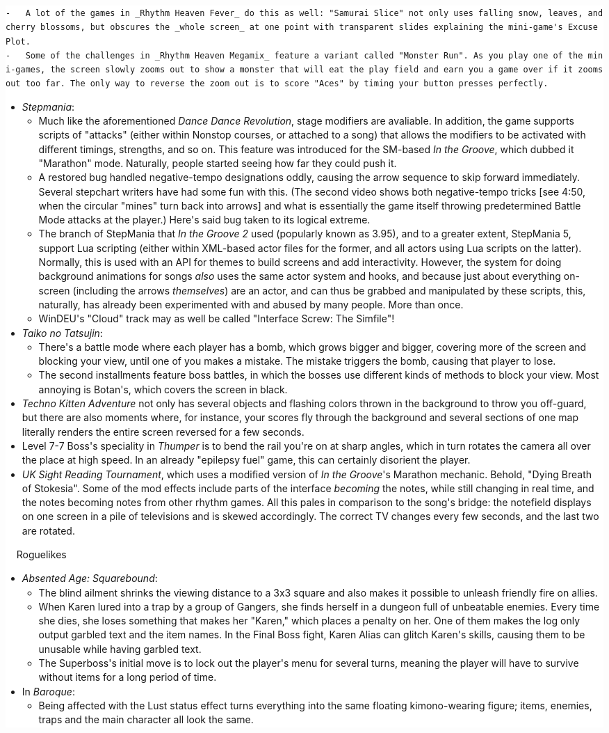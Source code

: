    -   A lot of the games in _Rhythm Heaven Fever_ do this as well: "Samurai Slice" not only uses falling snow, leaves, and cherry blossoms, but obscures the _whole screen_ at one point with transparent slides explaining the mini-game's Excuse Plot.
    -   Some of the challenges in _Rhythm Heaven Megamix_ feature a variant called "Monster Run". As you play one of the mini-games, the screen slowly zooms out to show a monster that will eat the play field and earn you a game over if it zooms out too far. The only way to reverse the zoom out is to score "Aces" by timing your button presses perfectly.
-   _Stepmania_:
    -   Much like the aforementioned _Dance Dance Revolution_, stage modifiers are avaliable. In addition, the game supports scripts of "attacks" (either within Nonstop courses, or attached to a song) that allows the modifiers to be activated with different timings, strengths, and so on. This feature was introduced for the SM-based _In the Groove_, which dubbed it "Marathon" mode. Naturally, people started seeing how far they could push it.
    -   A restored bug handled negative-tempo designations oddly, causing the arrow sequence to skip forward immediately. Several stepchart writers have had some fun with this. (The second video shows both negative-tempo tricks \[see 4:50, when the circular "mines" turn back into arrows\] and what is essentially the game itself throwing predetermined Battle Mode attacks at the player.) Here's said bug taken to its logical extreme.
    -   The branch of StepMania that _In the Groove 2_ used (popularly known as 3.95), and to a greater extent, StepMania 5, support Lua scripting (either within XML-based actor files for the former, and all actors using Lua scripts on the latter). Normally, this is used with an API for themes to build screens and add interactivity. However, the system for doing background animations for songs _also_ uses the same actor system and hooks, and because just about everything on-screen (including the arrows _themselves_) are an actor, and can thus be grabbed and manipulated by these scripts, this, naturally, has already been experimented with and abused by many people. More than once.
    -   WinDEU's "Cloud" track may as well be called "Interface Screw: The Simfile"!
-   _Taiko no Tatsujin_:
    -   There's a battle mode where each player has a bomb, which grows bigger and bigger, covering more of the screen and blocking your view, until one of you makes a mistake. The mistake triggers the bomb, causing that player to lose.
    -   The second installments feature boss battles, in which the bosses use different kinds of methods to block your view. Most annoying is Botan's, which covers the screen in black.
-   _Techno Kitten Adventure_ not only has several objects and flashing colors thrown in the background to throw you off-guard, but there are also moments where, for instance, your scores fly through the background and several sections of one map literally renders the entire screen reversed for a few seconds.
-   Level 7-7 Boss's speciality in _Thumper_ is to bend the rail you're on at sharp angles, which in turn rotates the camera all over the place at high speed. In an already "epilepsy fuel" game, this can certainly disorient the player.
-   _UK Sight Reading Tournament_, which uses a modified version of _In the Groove_'s Marathon mechanic. Behold, "Dying Breath of Stokesia". Some of the mod effects include parts of the interface _becoming_ the notes, while still changing in real time, and the notes becoming notes from other rhythm games. All this pales in comparison to the song's bridge: the notefield displays on one screen in a pile of televisions and is skewed accordingly. The correct TV changes every few seconds, and the last two are rotated.

    Roguelikes 

-   _Absented Age: Squarebound_:
    -   The blind ailment shrinks the viewing distance to a 3x3 square and also makes it possible to unleash friendly fire on allies.
    -   When Karen lured into a trap by a group of Gangers, she finds herself in a dungeon full of unbeatable enemies. Every time she dies, she loses something that makes her "Karen," which places a penalty on her. One of them makes the log only output garbled text and the item names. In the Final Boss fight, Karen Alias can glitch Karen's skills, causing them to be unusable while having garbled text.
    -   The Superboss's initial move is to lock out the player's menu for several turns, meaning the player will have to survive without items for a long period of time.
-   In _Baroque_:
    -   Being affected with the Lust status effect turns everything into the same floating kimono-wearing figure; items, enemies, traps and the main character all look the same.
